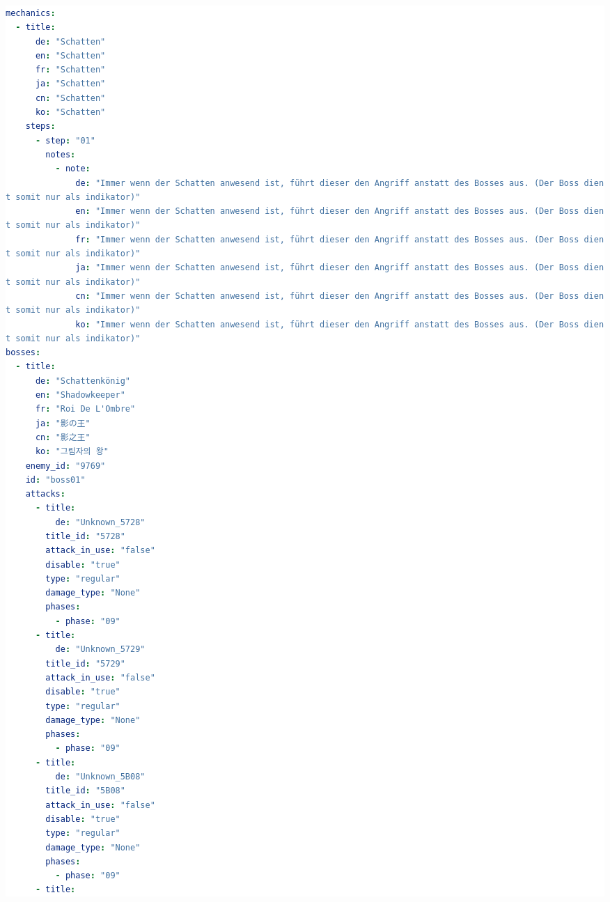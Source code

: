 ```yaml
mechanics:
  - title:
      de: "Schatten"
      en: "Schatten"
      fr: "Schatten"
      ja: "Schatten"
      cn: "Schatten"
      ko: "Schatten"
    steps:
      - step: "01"
        notes:
          - note:
              de: "Immer wenn der Schatten anwesend ist, führt dieser den Angriff anstatt des Bosses aus. (Der Boss dient somit nur als indikator)"
              en: "Immer wenn der Schatten anwesend ist, führt dieser den Angriff anstatt des Bosses aus. (Der Boss dient somit nur als indikator)"
              fr: "Immer wenn der Schatten anwesend ist, führt dieser den Angriff anstatt des Bosses aus. (Der Boss dient somit nur als indikator)"
              ja: "Immer wenn der Schatten anwesend ist, führt dieser den Angriff anstatt des Bosses aus. (Der Boss dient somit nur als indikator)"
              cn: "Immer wenn der Schatten anwesend ist, führt dieser den Angriff anstatt des Bosses aus. (Der Boss dient somit nur als indikator)"
              ko: "Immer wenn der Schatten anwesend ist, führt dieser den Angriff anstatt des Bosses aus. (Der Boss dient somit nur als indikator)"
bosses:
  - title:
      de: "Schattenkönig"
      en: "Shadowkeeper"
      fr: "Roi De L'Ombre"
      ja: "影の王"
      cn: "影之王"
      ko: "그림자의 왕"
    enemy_id: "9769"
    id: "boss01"
    attacks:
      - title:
          de: "Unknown_5728"
        title_id: "5728"
        attack_in_use: "false"
        disable: "true"
        type: "regular"
        damage_type: "None"
        phases:
          - phase: "09"
      - title:
          de: "Unknown_5729"
        title_id: "5729"
        attack_in_use: "false"
        disable: "true"
        type: "regular"
        damage_type: "None"
        phases:
          - phase: "09"
      - title:
          de: "Unknown_5B08"
        title_id: "5B08"
        attack_in_use: "false"
        disable: "true"
        type: "regular"
        damage_type: "None"
        phases:
          - phase: "09"
      - title:
```